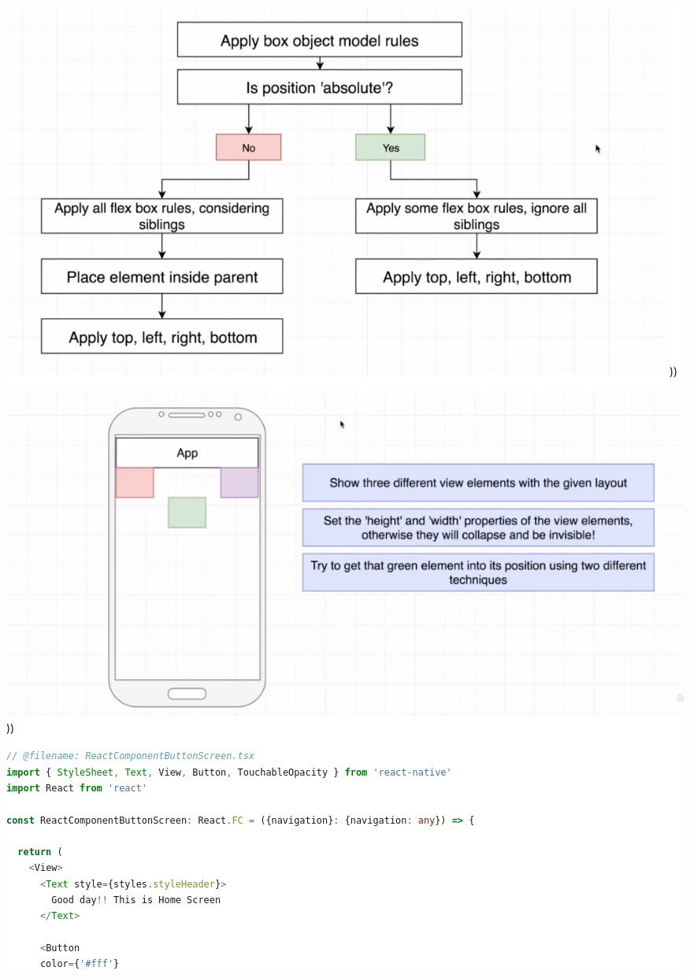 ![Applying Layout Systems](https://github.com/CraftomeCJ/RNTraining-REMAKE/blob/main/src/Learning_TypeScript_RN/assets/learningImgs/sample49.png "style=width:200 height: 200")))

![sample image](https://github.com/CraftomeCJ/RNTraining-REMAKE/blob/main/src/Learning_TypeScript_RN/assets/learningImgs/sample50.png "style=width:200 height: 200")))

```TypeScript
// @filename: ReactComponentButtonScreen.tsx
import { StyleSheet, Text, View, Button, TouchableOpacity } from 'react-native'
import React from 'react'

const ReactComponentButtonScreen: React.FC = ({navigation}: {navigation: any}) => {

  return (
    <View>
      <Text style={styles.styleHeader}>
        Good day!! This is Home Screen
      </Text>

      <Button
      color={'#fff'}
```